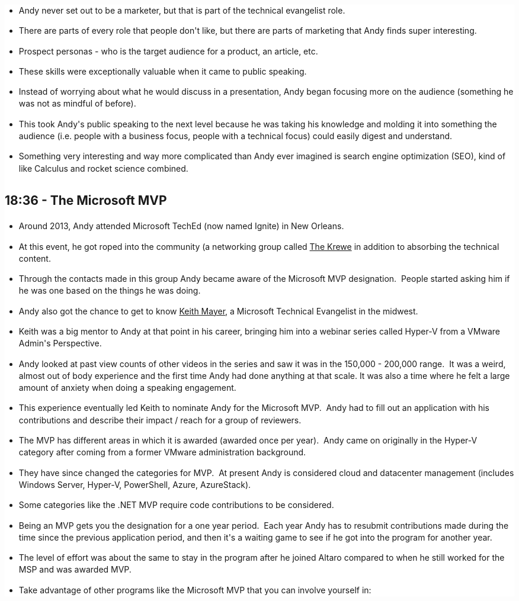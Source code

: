 * Andy never set out to be a marketer, but that is part of the technical evangelist role.   

* There are parts of every role that people don't like, but there are parts of marketing that Andy finds super interesting. 

* Prospect personas - who is the target audience for a product, an article, etc. 

* These skills were exceptionally valuable when it came to public speaking.   

* Instead of worrying about what he would discuss in a presentation, Andy began focusing more on the audience (something he was not as mindful of before). 

* This took Andy's public speaking to the next level because he was taking his knowledge and molding it into something the audience (i.e. people with a business focus, people with a technical focus) could easily digest and understand. 

* Something very interesting and way more complicated than Andy ever imagined is search engine optimization (SEO), kind of like Calculus and rocket science combined. 

## 18:36 - The Microsoft MVP 

* Around 2013, Andy attended Microsoft TechEd (now named Ignite) in New Orleans. 

* At this event, he got roped into the community (a networking group called [The Krewe](https://twitter.com/thekrewe?lang=en) in addition to absorbing the technical content. 

* Through the contacts made in this group Andy became aware of the Microsoft MVP designation.  People started asking him if he was one based on the things he was doing. 

* Andy also got the chance to get to know [Keith Mayer](https://www.linkedin.com/in/keithm/), a Microsoft Technical Evangelist in the midwest. 

* Keith was a big mentor to Andy at that point in his career, bringing him into a webinar series called Hyper-V from a VMware Admin's Perspective. 

* Andy looked at past view counts of other videos in the series and saw it was in the 150,000 - 200,000 range.  It was a weird, almost out of body experience and the first time Andy had done anything at that scale. It was also a time where he felt a large amount of anxiety when doing a speaking engagement. 

* This experience eventually led Keith to nominate Andy for the Microsoft MVP.  Andy had to fill out an application with his contributions and describe their impact / reach for a group of reviewers. 

* The MVP has different areas in which it is awarded (awarded once per year).  Andy came on originally in the Hyper-V category after coming from a former VMware administration background. 

* They have since changed the categories for MVP.  At present Andy is considered cloud and datacenter management (includes Windows Server, Hyper-V, PowerShell, Azure, AzureStack).  

* Some categories like the .NET MVP require code contributions to be considered. 

* Being an MVP gets you the designation for a one year period.  Each year Andy has to resubmit contributions made during the time since the previous application period, and then it's a waiting game to see if he got into the program for another year. 

* The level of effort was about the same to stay in the program after he joined Altaro compared to when he still worked for the MSP and was awarded MVP. 

* Take advantage of other programs like the Microsoft MVP that you can involve yourself in: 
